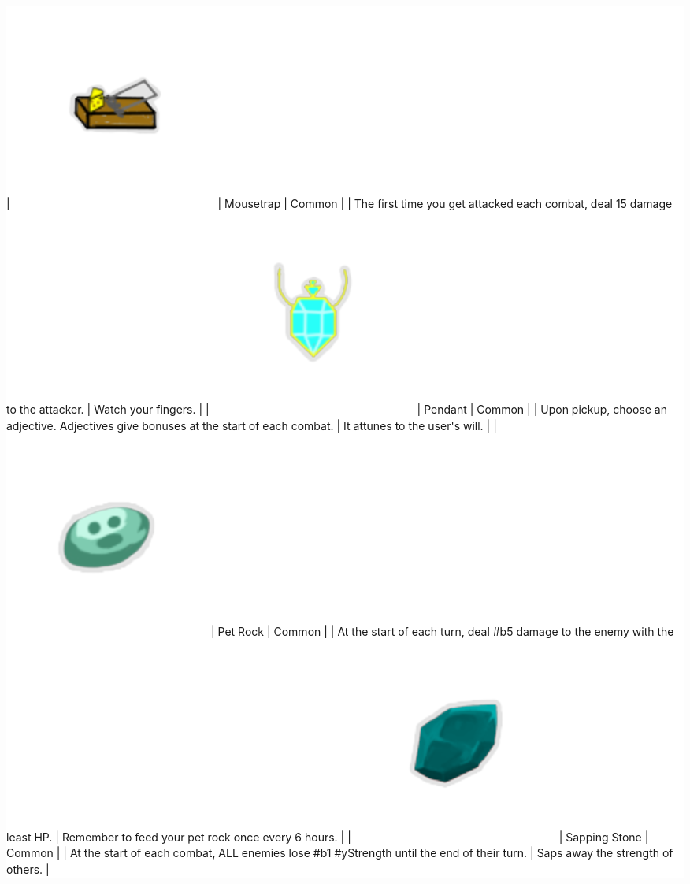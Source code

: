| ![](relics/trackpad-Mousetrap.png) | Mousetrap | Common |  | The first time you get attacked each combat, deal 15 damage to the attacker. | Watch your fingers. |
| ![](relics/trackpad-AdjectivePendant.png) | Pendant | Common |  | Upon pickup, choose an adjective. Adjectives give bonuses at the start of each combat. | It attunes to the user's will. |
| ![](relics/trackpad-PetRock.png) | Pet Rock | Common |  | At the start of each turn, deal #b5 damage to the enemy with the least HP. | Remember to feed your pet rock once every 6 hours. |
| ![](relics/trackpad-SappingStone.png) | Sapping Stone | Common |  | At the start of each combat, ALL enemies lose #b1 #yStrength until the end of their turn. | Saps away the strength of others. |